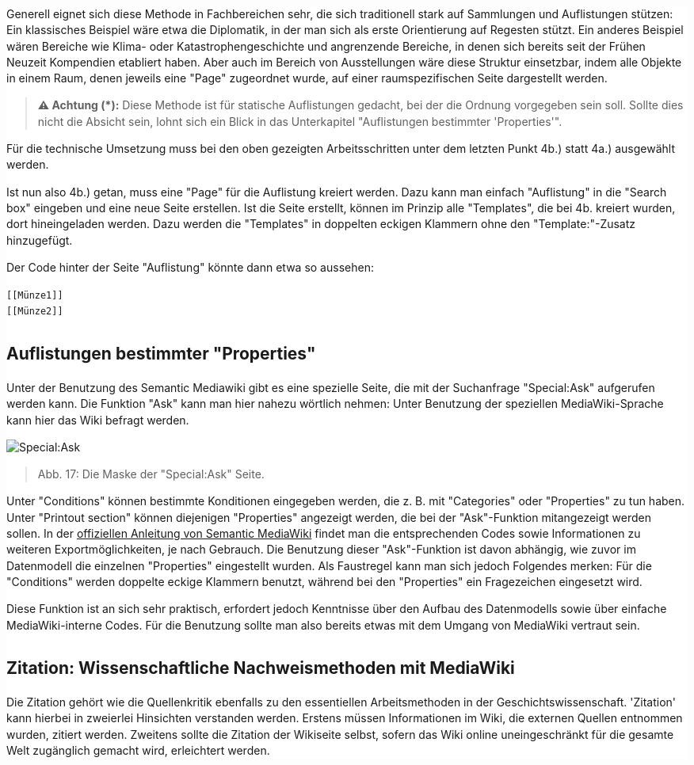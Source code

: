 Generell eignet sich diese Methode in Fachbereichen sehr, die sich traditionell stark auf Sammlungen und Auflistungen stützen: Ein klassisches Beispiel wäre etwa die Diplomatik, in der man sich als erste Orientierung auf Regesten stützt. Ein anderes Beispiel wären Bereiche wie Klima- oder Katastrophengeschichte und angrenzende Bereiche, in denen sich bereits seit der Frühen Neuzeit Kompendien etabliert haben. Aber auch im Bereich von Ausstellungen wäre diese Struktur einsetzbar, indem alle Objekte in einem Raum, denen jeweils eine "Page" zugeordnet wurde, auf einer raumspezifischen Seite dargestellt werden.

> **⚠ Achtung (*):**  Diese Methode ist für statische Auflistungen gedacht, bei der die Ordnung vorgegeben sein soll. Sollte dies nicht die Absicht sein, lohnt sich ein Blick in das Unterkapitel "Auflistungen bestimmter 'Properties'".

Für die technische Umsetzung muss bei den oben gezeigten Arbeitsschritten unter dem letzten Punkt 4b.) statt 4a.) ausgewählt werden.

Ist nun also 4b.) getan, muss eine "Page" für die Auflistung kreiert werden. Dazu kann man einfach "Auflistung" in die "Search box" eingeben und eine neue Seite erstellen. Ist die Seite erstellt, können im Prinzip alle "Templates", die bei 4b. kreiert wurden, dort hineingeladen werden. Dazu werden die "Templates" in doppelten eckigen Klammern ohne den "Template:"-Zusatz hinzugefügt. 

Der Code hinter der Seite "Auflistung" könnte dann etwa so aussehen:

```
[[Münze1]]
[[Münze2]]
```

## Auflistungen bestimmter "Properties"
Unter der Benutzung des Semantic Mediawiki gibt es eine spezielle Seite, die mit der Suchanfrage "Special:Ask" aufgerufen werden kann. Die Funktion "Ask" kann man hier nahezu wörtlich nehmen: Unter Benutzung der speziellen MediaWiki-Sprache kann hier das Wiki befragt werden.

![Special:Ask](/infoportal/images/smw/Special-Ask.png)
> Abb. 17: Die Maske der "Special:Ask" Seite.

Unter "Conditions" können bestimmte Konditionen eingegeben werden, die z. B. mit "Categories" oder "Properties" zu tun haben. Unter "Printout section" können diejenigen "Properties" angezeigt werden, die bei der "Ask"-Funktion mitangezeigt werden sollen. In der [offiziellen Anleitung von Semantic MediaWiki](https://www.semantic-mediawiki.org/wiki/Help:Special:Ask) findet man die entsprechenden Codes sowie Informationen zu weiteren Exportmöglichkeiten, je nach Gebrauch. Die Benutzung dieser "Ask"-Funktion ist davon abhängig, wie zuvor im Datenmodell die einzelnen "Properties" eingestellt wurden. Als Faustregel kann man sich jedoch Folgendes merken: Für die "Conditions" werden doppelte eckige Klammern benutzt, während bei den "Properties" ein Fragezeichen eingesetzt wird.

Diese Funktion ist an sich sehr praktisch, erfordert jedoch Kenntnisse über den Aufbau des Datenmodells sowie über einfache MediaWiki-interne Codes. Für die Benutzung sollte man also bereits etwas mit dem Umgang von MediaWiki vertraut sein.



## Zitation: Wissenschaftliche Nachweismethoden mit MediaWiki
Die Zitation gehört wie die Quellenkritik ebenfalls zu den essentiellen Arbeitsmethoden in der Geschichtswissenschaft. 'Zitation' kann hierbei in zweierlei Hinsichten verstanden werden. Erstens müssen Informationen im Wiki, die externen Quellen entnommen wurden, zitiert werden. Zweitens sollte die Zitation der Wikiseite selbst, sofern das Wiki online uneingeschränkt für die gesamte Welt zugänglich gemacht wird, erleichtert werden.
